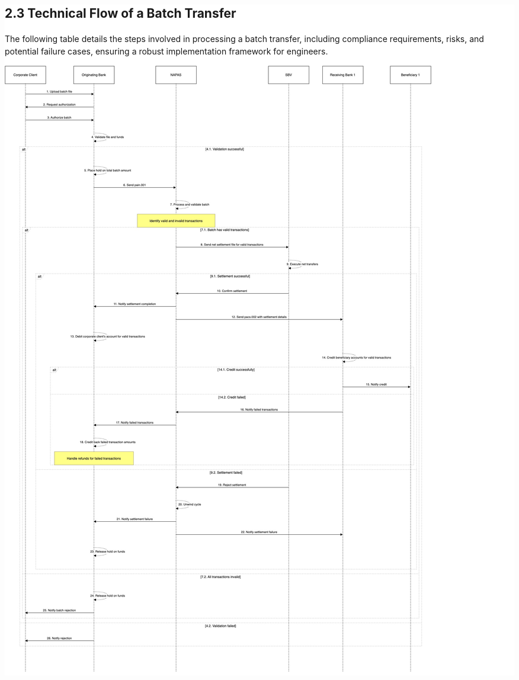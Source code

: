## 2.3 Technical Flow of a Batch Transfer

The following table details the steps involved in processing a batch transfer, including compliance requirements, risks, and potential failure cases, ensuring a robust implementation framework for engineers.

![Detailed sequence diagram for domestic batch interbank credit transfers in Vietnam](../media/domestic_batch_interbank_credit_payment_flow.jpg)

